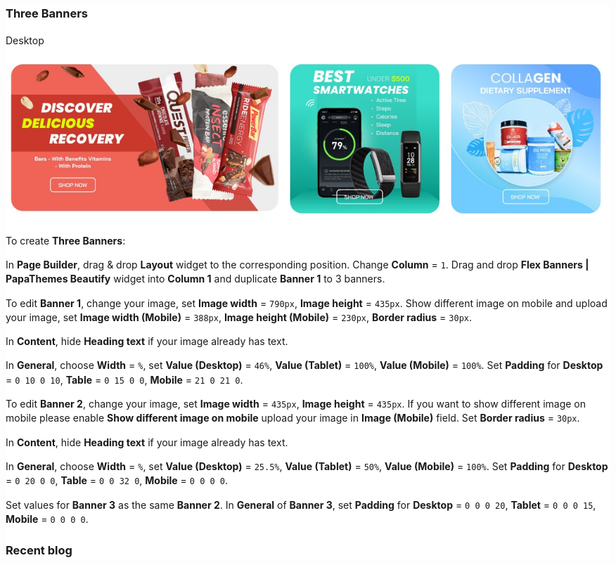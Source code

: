 
### Three Banners

Desktop

![three banners](img/three-banners.jpg)

To create **Three Banners**:

In **Page Builder**, drag & drop **Layout** widget to the corresponding position. Change **Column** = `1`. Drag and drop **Flex Banners | PapaThemes Beautify** widget into **Column 1** and duplicate **Banner 1** to 3 banners.

To edit **Banner 1**, change your image, set **Image width** = `790px`, **Image height** = `435px`. Show different image on mobile and upload your image, set **Image width (Mobile)** = `388px`, **Image height (Mobile)** = `230px`, **Border radius** = `30px`.

In **Content**, hide **Heading text** if your image already has text.

In **General**, choose **Width** = `%`, set **Value (Desktop)** = `46%`, **Value (Tablet)** = `100%`, **Value (Mobile)** = `100%`. Set **Padding** for **Desktop** = `0 10 0 10`, **Table** = `0 15 0 0`, **Mobile** = `21 0 21 0`.

To edit **Banner 2**, change your image, set **Image width** = `435px`, **Image height** = `435px`. If you want to show different image on mobile please enable **Show different image on mobile** upload your image in **Image (Mobile)** field. Set **Border radius** = `30px`.

In **Content**, hide **Heading text** if your image already has text.

In **General**, choose **Width** = `%`, set **Value (Desktop)** = `25.5%`, **Value (Tablet)** = `50%`, **Value (Mobile)** = `100%`. Set **Padding** for **Desktop** = `0 20 0 0`, **Table** = `0 0 32 0`, **Mobile** = `0 0 0 0`.

Set values for **Banner 3** as the same **Banner 2**. In **General** of **Banner 3**, set **Padding** for **Desktop** = `0 0 0 20`, **Tablet** = `0 0 0 15`, **Mobile** = `0 0 0 0`.

### Recent blog
